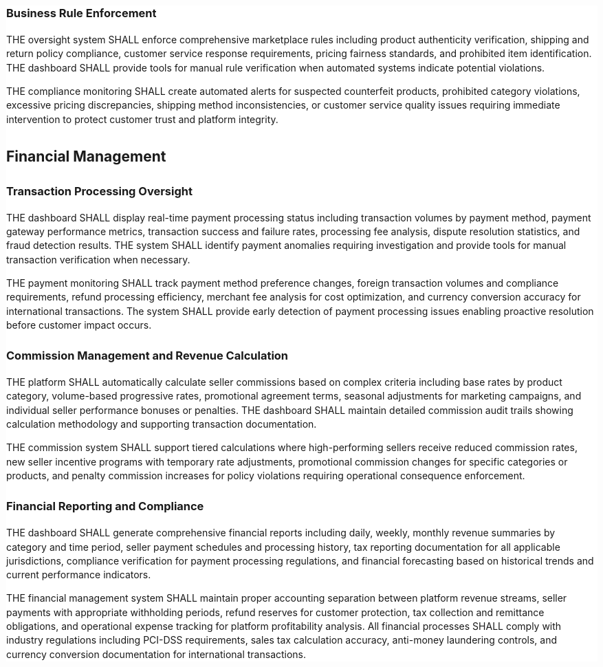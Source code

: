 ### Business Rule Enforcement
THE oversight system SHALL enforce comprehensive marketplace rules including product authenticity verification, shipping and return policy compliance, customer service response requirements, pricing fairness standards, and prohibited item identification. THE dashboard SHALL provide tools for manual rule verification when automated systems indicate potential violations.

THE compliance monitoring SHALL create automated alerts for suspected counterfeit products, prohibited category violations, excessive pricing discrepancies, shipping method inconsistencies, or customer service quality issues requiring immediate intervention to protect customer trust and platform integrity.

## Financial Management

### Transaction Processing Oversight
THE dashboard SHALL display real-time payment processing status including transaction volumes by payment method, payment gateway performance metrics, transaction success and failure rates, processing fee analysis, dispute resolution statistics, and fraud detection results. THE system SHALL identify payment anomalies requiring investigation and provide tools for manual transaction verification when necessary.

THE payment monitoring SHALL track payment method preference changes, foreign transaction volumes and compliance requirements, refund processing efficiency, merchant fee analysis for cost optimization, and currency conversion accuracy for international transactions. The system SHALL provide early detection of payment processing issues enabling proactive resolution before customer impact occurs.

### Commission Management and Revenue Calculation
THE platform SHALL automatically calculate seller commissions based on complex criteria including base rates by product category, volume-based progressive rates, promotional agreement terms, seasonal adjustments for marketing campaigns, and individual seller performance bonuses or penalties. THE dashboard SHALL maintain detailed commission audit trails showing calculation methodology and supporting transaction documentation.

THE commission system SHALL support tiered calculations where high-performing sellers receive reduced commission rates, new seller incentive programs with temporary rate adjustments, promotional commission changes for specific categories or products, and penalty commission increases for policy violations requiring operational consequence enforcement.

### Financial Reporting and Compliance
THE dashboard SHALL generate comprehensive financial reports including daily, weekly, monthly revenue summaries by category and time period, seller payment schedules and processing history, tax reporting documentation for all applicable jurisdictions, compliance verification for payment processing regulations, and financial forecasting based on historical trends and current performance indicators.

THE financial management system SHALL maintain proper accounting separation between platform revenue streams, seller payments with appropriate withholding periods, refund reserves for customer protection, tax collection and remittance obligations, and operational expense tracking for platform profitability analysis. All financial processes SHALL comply with industry regulations including PCI-DSS requirements, sales tax calculation accuracy, anti-money laundering controls, and currency conversion documentation for international transactions.
